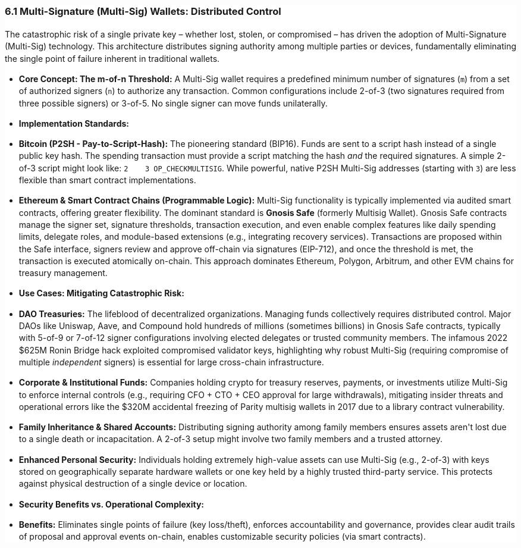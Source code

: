 ### 6.1 Multi-Signature (Multi-Sig) Wallets: Distributed Control

The catastrophic risk of a single private key – whether lost, stolen, or compromised – has driven the adoption of Multi-Signature (Multi-Sig) technology. This architecture distributes signing authority among multiple parties or devices, fundamentally eliminating the single point of failure inherent in traditional wallets.

*   **Core Concept: The m-of-n Threshold:** A Multi-Sig wallet requires a predefined minimum number of signatures (`m`) from a set of authorized signers (`n`) to authorize any transaction. Common configurations include 2-of-3 (two signatures required from three possible signers) or 3-of-5. No single signer can move funds unilaterally.

*   **Implementation Standards:**

*   **Bitcoin (P2SH - Pay-to-Script-Hash):** The pioneering standard (BIP16). Funds are sent to a script hash instead of a single public key hash. The spending transaction must provide a script matching the hash *and* the required signatures. A simple 2-of-3 script might look like: `2    3 OP_CHECKMULTISIG`. While powerful, native P2SH Multi-Sig addresses (starting with `3`) are less flexible than smart contract implementations.

*   **Ethereum & Smart Contract Chains (Programmable Logic):** Multi-Sig functionality is typically implemented via audited smart contracts, offering greater flexibility. The dominant standard is **Gnosis Safe** (formerly Multisig Wallet). Gnosis Safe contracts manage the signer set, signature thresholds, transaction execution, and even enable complex features like daily spending limits, delegate roles, and module-based extensions (e.g., integrating recovery services). Transactions are proposed within the Safe interface, signers review and approve off-chain via signatures (EIP-712), and once the threshold is met, the transaction is executed atomically on-chain. This approach dominates Ethereum, Polygon, Arbitrum, and other EVM chains for treasury management.

*   **Use Cases: Mitigating Catastrophic Risk:**

*   **DAO Treasuries:** The lifeblood of decentralized organizations. Managing funds collectively requires distributed control. Major DAOs like Uniswap, Aave, and Compound hold hundreds of millions (sometimes billions) in Gnosis Safe contracts, typically with 5-of-9 or 7-of-12 signer configurations involving elected delegates or trusted community members. The infamous 2022 $625M Ronin Bridge hack exploited compromised validator keys, highlighting why robust Multi-Sig (requiring compromise of multiple *independent* signers) is essential for large cross-chain infrastructure.

*   **Corporate & Institutional Funds:** Companies holding crypto for treasury reserves, payments, or investments utilize Multi-Sig to enforce internal controls (e.g., requiring CFO + CTO + CEO approval for large withdrawals), mitigating insider threats and operational errors like the $320M accidental freezing of Parity multisig wallets in 2017 due to a library contract vulnerability.

*   **Family Inheritance & Shared Accounts:** Distributing signing authority among family members ensures assets aren't lost due to a single death or incapacitation. A 2-of-3 setup might involve two family members and a trusted attorney.

*   **Enhanced Personal Security:** Individuals holding extremely high-value assets can use Multi-Sig (e.g., 2-of-3) with keys stored on geographically separate hardware wallets or one key held by a highly trusted third-party service. This protects against physical destruction of a single device or location.

*   **Security Benefits vs. Operational Complexity:**

*   **Benefits:** Eliminates single points of failure (key loss/theft), enforces accountability and governance, provides clear audit trails of proposal and approval events on-chain, enables customizable security policies (via smart contracts).
